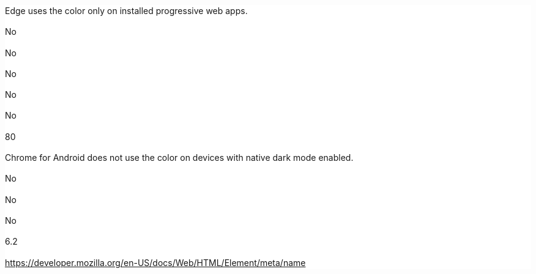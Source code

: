 Edge uses the color only on installed progressive web apps.

No

No

No

No

No

80

Chrome for Android does not use the color on devices with native dark mode enabled.

No

No

No

6.2

<a href="https://developer.mozilla.org/en-US/docs/Web/HTML/Element/meta/name" class="_attribution-link">https://developer.mozilla.org/en-US/docs/Web/HTML/Element/meta/name</a>
